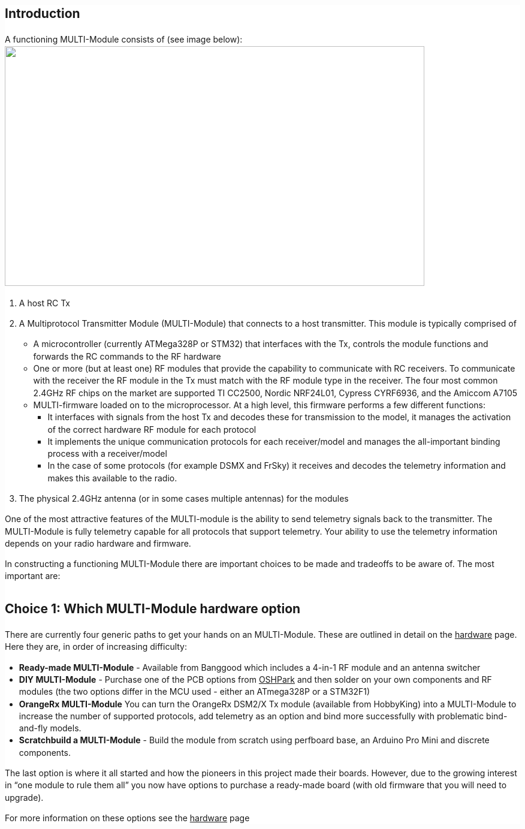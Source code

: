 ## Introduction
A functioning MULTI-Module consists of (see image below):  
<img src="docs/images/MULTI_Module_Overview.png" width="700" height="400" />

1.  A host RC Tx

1. A Multiprotocol Transmitter Module (MULTI-Module) that connects to a host transmitter.  This module is typically comprised of
   * A microcontroller (currently ATMega328P or STM32) that interfaces with the Tx, controls the module functions and forwards the RC commands to the RF hardware
   * One or more (but at least one) RF modules that provide the capability to communicate with RC receivers.  To communicate with the receiver the RF module in the Tx must match with the RF module type in the receiver.  The four most common 2.4GHz RF chips on the market are supported TI CC2500, Nordic NRF24L01, Cypress CYRF6936, and the Amiccom A7105
   * MULTI-firmware loaded on to the microprocessor.  At a high level, this firmware performs a few different functions: 
     * It interfaces with signals from the host Tx and decodes these for transmission to the model, it manages the activation of the correct hardware RF module for each protocol
     * It implements the unique communication protocols for each receiver/model and manages the all-important binding process with a receiver/model
     * In the case of some protocols (for example DSMX and FrSky) it receives and decodes the telemetry information and makes this available to the radio.
1. The physical 2.4GHz antenna (or in some cases multiple antennas) for the modules

One of the most attractive features of the MULTI-module is the ability to send telemetry signals back to the transmitter. The MULTI-Module is fully telemetry capable for all protocols that support telemetry.  Your ability to use the telemetry information depends on  your radio hardware and firmware.

In constructing a functioning MULTI-Module there are important choices to be made and tradeoffs to be aware of.  The most important are:

## **Choice 1:** Which MULTI-Module hardware option 

There are currently four generic paths to get your hands on an MULTI-Module.  These are outlined in detail on the [hardware](docs/Hardware.md) page.  Here they are, in order of increasing difficulty:
  - **Ready-made MULTI-Module** - Available from Banggood which includes a 4-in-1 RF module and an antenna switcher
  - **DIY MULTI-Module** - Purchase one of the PCB options from [OSHPark](http://www.oshpark.com) and then solder on your own components and RF modules (the two options differ in the MCU used - either an ATmega328P or a STM32F1)
  - **OrangeRx MULTI-Module** You can turn the OrangeRx DSM2/X Tx module (available from HobbyKing) into a MULTI-Module to increase the number of supported protocols, add telemetry as an option and bind more successfully with problematic bind-and-fly models. 
  - **Scratchbuild a MULTI-Module** -  Build the module from scratch using perfboard base, an Arduino Pro Mini and discrete components.

The last option is where it all started and how the pioneers in this project made their boards.  However, due to the growing interest in “one module to rule them all” you now have options to purchase a ready-made board (with old firmware that you will need to upgrade).  

For more information on these options see the [hardware](docs/Hardware.md) page
